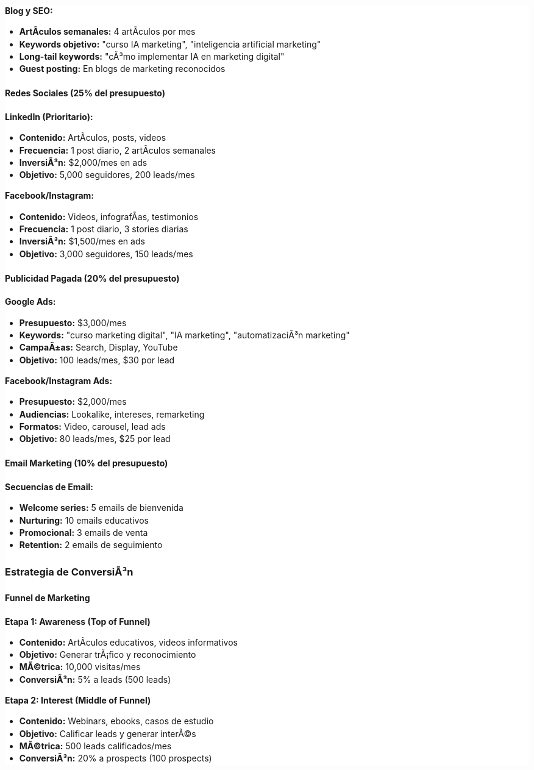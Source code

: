 **Blog y SEO:**
- **ArtÃ­culos semanales:** 4 artÃ­culos por mes
- **Keywords objetivo:** "curso IA marketing", "inteligencia artificial marketing"
- **Long-tail keywords:** "cÃ³mo implementar IA en marketing digital"
- **Guest posting:** En blogs de marketing reconocidos

#### Redes Sociales (25% del presupuesto)

**LinkedIn (Prioritario):**
- **Contenido:** ArtÃ­culos, posts, videos
- **Frecuencia:** 1 post diario, 2 artÃ­culos semanales
- **InversiÃ³n:** $2,000/mes en ads
- **Objetivo:** 5,000 seguidores, 200 leads/mes

**Facebook/Instagram:**
- **Contenido:** Videos, infografÃ­as, testimonios
- **Frecuencia:** 1 post diario, 3 stories diarias
- **InversiÃ³n:** $1,500/mes en ads
- **Objetivo:** 3,000 seguidores, 150 leads/mes

#### Publicidad Pagada (20% del presupuesto)

**Google Ads:**
- **Presupuesto:** $3,000/mes
- **Keywords:** "curso marketing digital", "IA marketing", "automatizaciÃ³n marketing"
- **CampaÃ±as:** Search, Display, YouTube
- **Objetivo:** 100 leads/mes, $30 por lead

**Facebook/Instagram Ads:**
- **Presupuesto:** $2,000/mes
- **Audiencias:** Lookalike, intereses, remarketing
- **Formatos:** Video, carousel, lead ads
- **Objetivo:** 80 leads/mes, $25 por lead

#### Email Marketing (10% del presupuesto)

**Secuencias de Email:**
- **Welcome series:** 5 emails de bienvenida
- **Nurturing:** 10 emails educativos
- **Promocional:** 3 emails de venta
- **Retention:** 2 emails de seguimiento

### Estrategia de ConversiÃ³n

#### Funnel de Marketing

**Etapa 1: Awareness (Top of Funnel)**
- **Contenido:** ArtÃ­culos educativos, videos informativos
- **Objetivo:** Generar trÃ¡fico y reconocimiento
- **MÃ©trica:** 10,000 visitas/mes
- **ConversiÃ³n:** 5% a leads (500 leads)

**Etapa 2: Interest (Middle of Funnel)**
- **Contenido:** Webinars, ebooks, casos de estudio
- **Objetivo:** Calificar leads y generar interÃ©s
- **MÃ©trica:** 500 leads calificados/mes
- **ConversiÃ³n:** 20% a prospects (100 prospects)
